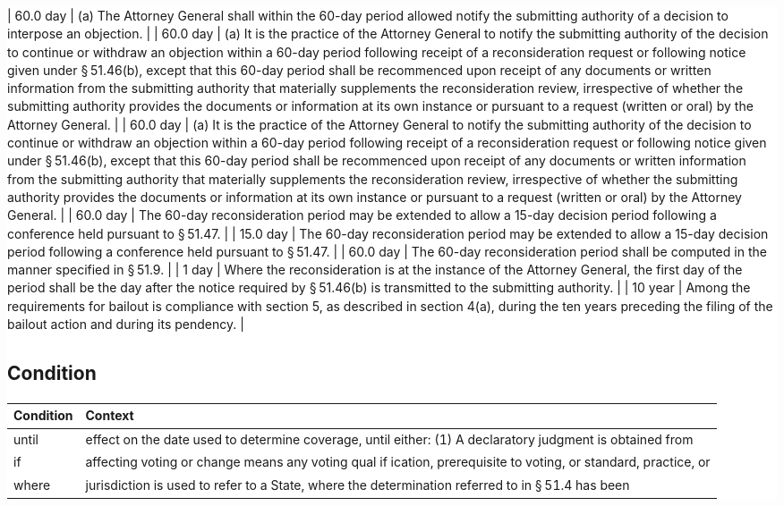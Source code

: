 | 60.0 day   | (a) The Attorney General shall within the 60-day period allowed notify the submitting authority of a decision to interpose an objection.                                                                                                                                                                                                                                                                                                                                                                                                                                                                                                          |
| 60.0 day   | (a) It is the practice of the Attorney General to notify the submitting authority of the decision to continue or withdraw an objection within a 60-day period following receipt of a reconsideration request or following notice given under &#167;&#8201;51.46(b), except that this 60-day period shall be recommenced upon receipt of any documents or written information from the submitting authority that materially supplements the reconsideration review, irrespective of whether the submitting authority provides the documents or information at its own instance or pursuant to a request (written or oral) by the Attorney General. |
| 60.0 day   | (a) It is the practice of the Attorney General to notify the submitting authority of the decision to continue or withdraw an objection within a 60-day period following receipt of a reconsideration request or following notice given under &#167;&#8201;51.46(b), except that this 60-day period shall be recommenced upon receipt of any documents or written information from the submitting authority that materially supplements the reconsideration review, irrespective of whether the submitting authority provides the documents or information at its own instance or pursuant to a request (written or oral) by the Attorney General. |
| 60.0 day   | The 60-day reconsideration period may be extended to allow a 15-day decision period following a conference held pursuant to &#167;&#8201;51.47.                                                                                                                                                                                                                                                                                                                                                                                                                                                                                                   |
| 15.0 day   | The 60-day reconsideration period may be extended to allow a 15-day decision period following a conference held pursuant to &#167;&#8201;51.47.                                                                                                                                                                                                                                                                                                                                                                                                                                                                                                   |
| 60.0 day   | The 60-day reconsideration period shall be computed in the manner specified in &#167;&#8201;51.9.                                                                                                                                                                                                                                                                                                                                                                                                                                                                                                                                                 |
| 1 day      | Where the reconsideration is at the instance of the Attorney General, the first day of the period shall be the day after the notice required by &#167;&#8201;51.46(b) is transmitted to the submitting authority.                                                                                                                                                                                                                                                                                                                                                                                                                                 |
| 10 year    | Among the requirements for bailout is compliance with section 5, as described in section 4(a), during the ten years preceding the filing of the bailout action and during its pendency.                                                                                                                                                                                                                                                                                                                                                                                                                                                           |


## Condition

| Condition        | Context                                                                                                                             |
|:-----------------|:------------------------------------------------------------------------------------------------------------------------------------|
| until            | effect on the date used to determine coverage, until either: (1) A declaratory judgment is obtained from                            |
| if               | affecting voting or change means any voting qual if ication, prerequisite to voting, or standard, practice, or                      |
| where            | jurisdiction is used to refer to a State, where the determination referred to in &#167;&#8201;51.4 has been                         |